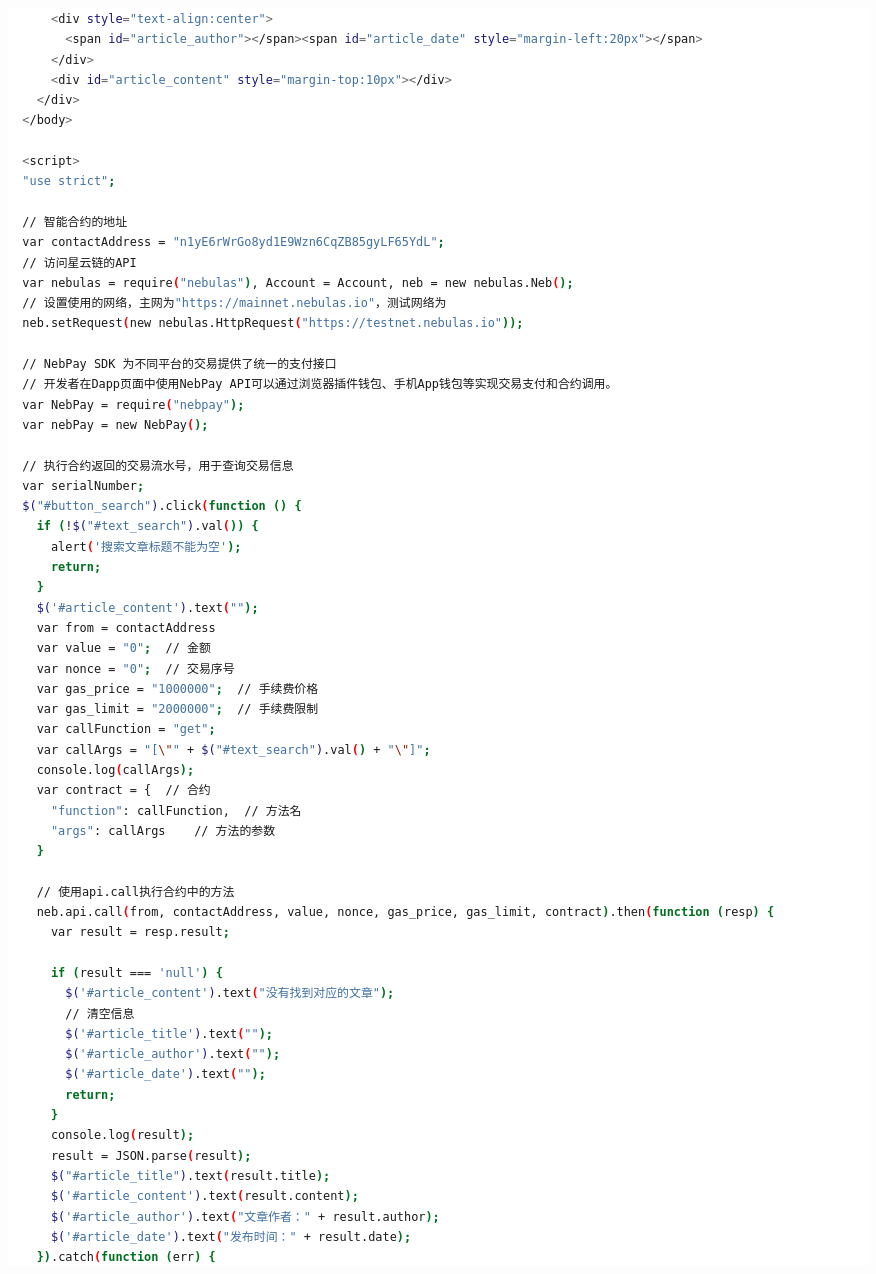 ```bash
      <div style="text-align:center">
        <span id="article_author"></span><span id="article_date" style="margin-left:20px"></span>
      </div>
      <div id="article_content" style="margin-top:10px"></div>
    </div>
  </body>

  <script>
  "use strict";

  // 智能合约的地址
  var contactAddress = "n1yE6rWrGo8yd1E9Wzn6CqZB85gyLF65YdL";
  // 访问星云链的API
  var nebulas = require("nebulas"), Account = Account, neb = new nebulas.Neb();
  // 设置使用的网络，主网为"https://mainnet.nebulas.io"，测试网络为
  neb.setRequest(new nebulas.HttpRequest("https://testnet.nebulas.io"));

  // NebPay SDK 为不同平台的交易提供了统一的支付接口
  // 开发者在Dapp页面中使用NebPay API可以通过浏览器插件钱包、手机App钱包等实现交易支付和合约调用。
  var NebPay = require("nebpay");
  var nebPay = new NebPay();

  // 执行合约返回的交易流水号，用于查询交易信息
  var serialNumber;
  $("#button_search").click(function () {
    if (!$("#text_search").val()) {
      alert('搜索文章标题不能为空');
      return;
    }
    $('#article_content').text("");
    var from = contactAddress
    var value = "0";  // 金额
    var nonce = "0";  // 交易序号
    var gas_price = "1000000";  // 手续费价格
    var gas_limit = "2000000";  // 手续费限制
    var callFunction = "get";
    var callArgs = "[\"" + $("#text_search").val() + "\"]";
    console.log(callArgs);
    var contract = {  // 合约
      "function": callFunction,  // 方法名
      "args": callArgs    // 方法的参数
    }

    // 使用api.call执行合约中的方法
    neb.api.call(from, contactAddress, value, nonce, gas_price, gas_limit, contract).then(function (resp) {
      var result = resp.result;

      if (result === 'null') {
        $('#article_content').text("没有找到对应的文章");
        // 清空信息
        $('#article_title').text("");
        $('#article_author').text("");
        $('#article_date').text("");
        return;
      }
      console.log(result);
      result = JSON.parse(result);
      $("#article_title").text(result.title);
      $('#article_content').text(result.content);
      $('#article_author').text("文章作者：" + result.author);
      $('#article_date').text("发布时间：" + result.date);
    }).catch(function (err) {
```